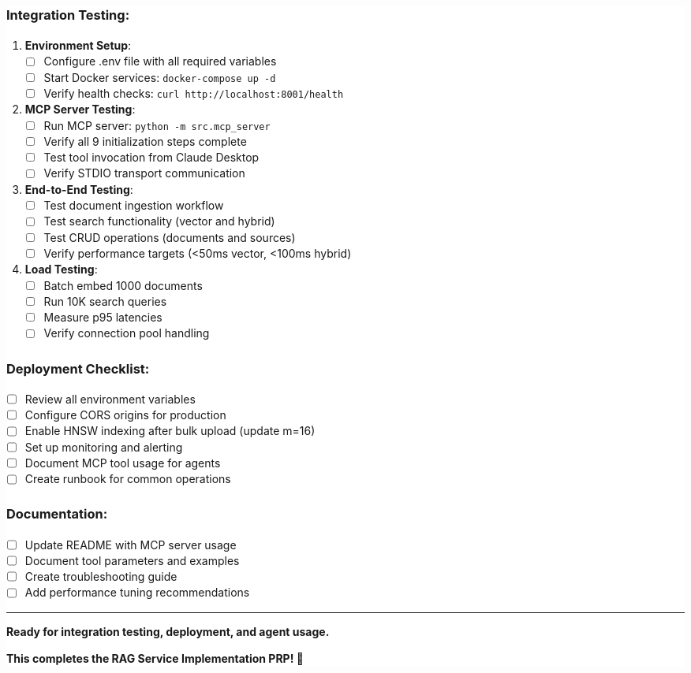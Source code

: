 ### Integration Testing:
1. **Environment Setup**:
   - [ ] Configure .env file with all required variables
   - [ ] Start Docker services: `docker-compose up -d`
   - [ ] Verify health checks: `curl http://localhost:8001/health`

2. **MCP Server Testing**:
   - [ ] Run MCP server: `python -m src.mcp_server`
   - [ ] Verify all 9 initialization steps complete
   - [ ] Test tool invocation from Claude Desktop
   - [ ] Verify STDIO transport communication

3. **End-to-End Testing**:
   - [ ] Test document ingestion workflow
   - [ ] Test search functionality (vector and hybrid)
   - [ ] Test CRUD operations (documents and sources)
   - [ ] Verify performance targets (<50ms vector, <100ms hybrid)

4. **Load Testing**:
   - [ ] Batch embed 1000 documents
   - [ ] Run 10K search queries
   - [ ] Measure p95 latencies
   - [ ] Verify connection pool handling

### Deployment Checklist:
- [ ] Review all environment variables
- [ ] Configure CORS origins for production
- [ ] Enable HNSW indexing after bulk upload (update m=16)
- [ ] Set up monitoring and alerting
- [ ] Document MCP tool usage for agents
- [ ] Create runbook for common operations

### Documentation:
- [ ] Update README with MCP server usage
- [ ] Document tool parameters and examples
- [ ] Create troubleshooting guide
- [ ] Add performance tuning recommendations

---

**Ready for integration testing, deployment, and agent usage.**

**This completes the RAG Service Implementation PRP! 🎉**
